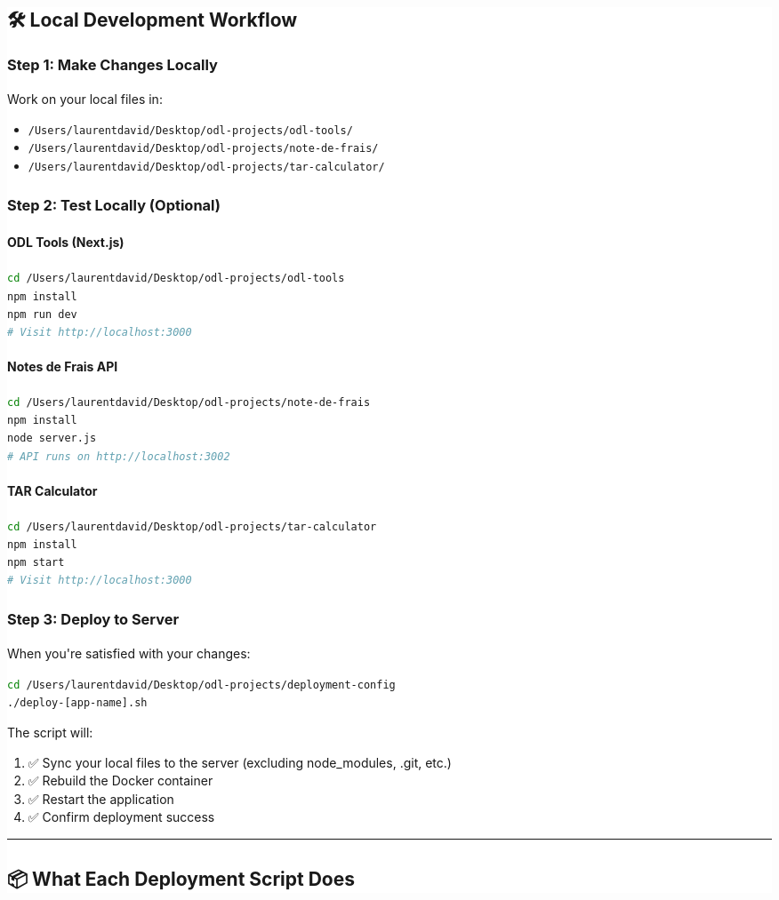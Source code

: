 
## 🛠 Local Development Workflow

### Step 1: Make Changes Locally

Work on your local files in:
- `/Users/laurentdavid/Desktop/odl-projects/odl-tools/`
- `/Users/laurentdavid/Desktop/odl-projects/note-de-frais/`
- `/Users/laurentdavid/Desktop/odl-projects/tar-calculator/`

### Step 2: Test Locally (Optional)

#### ODL Tools (Next.js)
```bash
cd /Users/laurentdavid/Desktop/odl-projects/odl-tools
npm install
npm run dev
# Visit http://localhost:3000
```

#### Notes de Frais API
```bash
cd /Users/laurentdavid/Desktop/odl-projects/note-de-frais
npm install
node server.js
# API runs on http://localhost:3002
```

#### TAR Calculator
```bash
cd /Users/laurentdavid/Desktop/odl-projects/tar-calculator
npm install
npm start
# Visit http://localhost:3000
```

### Step 3: Deploy to Server

When you're satisfied with your changes:

```bash
cd /Users/laurentdavid/Desktop/odl-projects/deployment-config
./deploy-[app-name].sh
```

The script will:
1. ✅ Sync your local files to the server (excluding node_modules, .git, etc.)
2. ✅ Rebuild the Docker container
3. ✅ Restart the application
4. ✅ Confirm deployment success

---

## 📦 What Each Deployment Script Does
